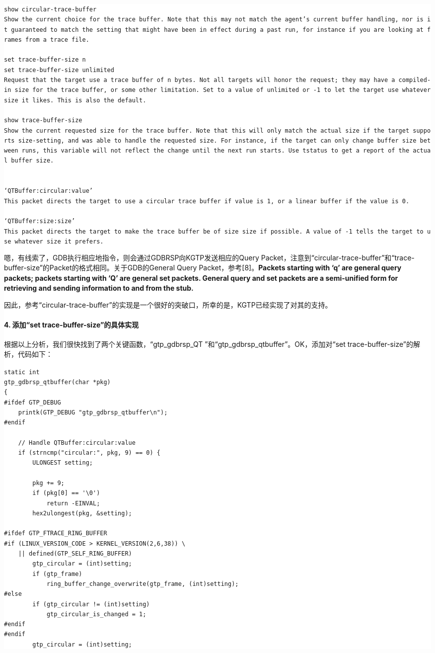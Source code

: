     show circular-trace-buffer
    Show the current choice for the trace buffer. Note that this may not match the agent’s current buffer handling, nor is it guaranteed to match the setting that might have been in effect during a past run, for instance if you are looking at frames from a trace file.

    set trace-buffer-size n
    set trace-buffer-size unlimited
    Request that the target use a trace buffer of n bytes. Not all targets will honor the request; they may have a compiled-in size for the trace buffer, or some other limitation. Set to a value of unlimited or -1 to let the target use whatever size it likes. This is also the default.

    show trace-buffer-size
    Show the current requested size for the trace buffer. Note that this will only match the actual size if the target supports size-setting, and was able to handle the requested size. For instance, if the target can only change buffer size between runs, this variable will not reflect the change until the next run starts. Use tstatus to get a report of the actual buffer size.


    ‘QTBuffer:circular:value’
    This packet directs the target to use a circular trace buffer if value is 1, or a linear buffer if the value is 0.

    ‘QTBuffer:size:size’
    This packet directs the target to make the trace buffer be of size size if possible. A value of -1 tells the target to use whatever size it prefers.

嗯，有线索了，GDB执行相应地指令，则会通过GDBRSP向KGTP发送相应的Query Packet，注意到“circular-trace-buffer”和“trace-buffer-size”的Packet的格式相同。关于GDB的General Query Packet，参考[8]。**Packets starting with ‘q’ are general query packets; packets starting with ‘Q’ are general set packets. General query and set packets are a semi-unified form for retrieving and sending information to and from the stub.**

因此，参考“circular-trace-buffer”的实现是一个很好的突破口，所幸的是，KGTP已经实现了对其的支持。

#### 4. 添加“set trace-buffer-size”的具体实现

根据以上分析，我们很快找到了两个关键函数，“gtp_gdbrsp_QT  ”和“gtp_gdbrsp_qtbuffer”。OK，添加对“set trace-buffer-size”的解析，代码如下：

    static int
    gtp_gdbrsp_qtbuffer(char *pkg)
    {
    #ifdef GTP_DEBUG
        printk(GTP_DEBUG "gtp_gdbrsp_qtbuffer\n");
    #endif

        // Handle QTBuffer:circular:value
        if (strncmp("circular:", pkg, 9) == 0) {
            ULONGEST setting;

            pkg += 9;
            if (pkg[0] == '\0')
                return -EINVAL;
            hex2ulongest(pkg, &setting);

    #ifdef GTP_FTRACE_RING_BUFFER
    #if (LINUX_VERSION_CODE > KERNEL_VERSION(2,6,38)) \
        || defined(GTP_SELF_RING_BUFFER)
            gtp_circular = (int)setting;
            if (gtp_frame)
                ring_buffer_change_overwrite(gtp_frame, (int)setting);
    #else
            if (gtp_circular != (int)setting)
                gtp_circular_is_changed = 1;
    #endif
    #endif
            gtp_circular = (int)setting;
